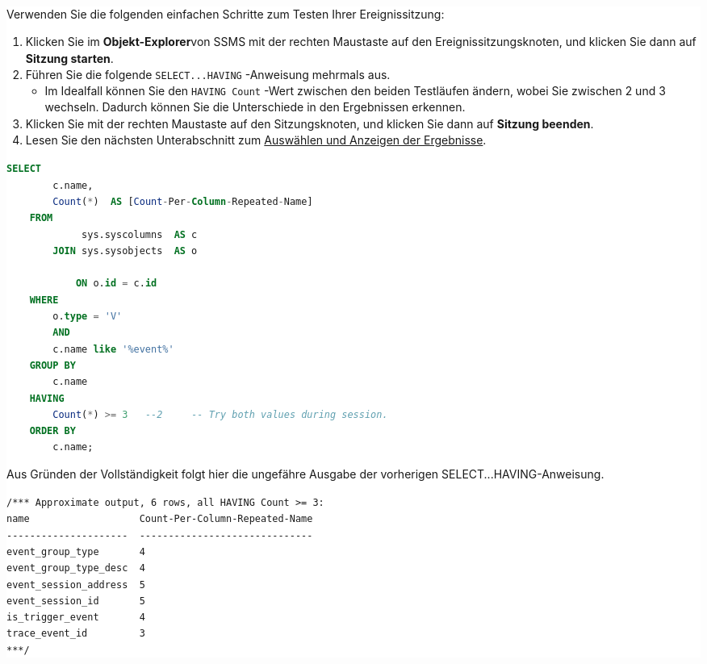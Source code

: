 
Verwenden Sie die folgenden einfachen Schritte zum Testen Ihrer Ereignissitzung:

1. Klicken Sie im **Objekt-Explorer**von SSMS mit der rechten Maustaste auf den Ereignissitzungsknoten, und klicken Sie dann auf **Sitzung starten**.
2. Führen Sie die folgende `SELECT...HAVING` -Anweisung mehrmals aus.
    - Im Idealfall können Sie den `HAVING Count` -Wert zwischen den beiden Testläufen ändern, wobei Sie zwischen 2 und 3 wechseln. Dadurch können Sie die Unterschiede in den Ergebnissen erkennen.
3. Klicken Sie mit der rechten Maustaste auf den Sitzungsknoten, und klicken Sie dann auf **Sitzung beenden**.
4. Lesen Sie den nächsten Unterabschnitt zum [Auswählen und Anzeigen der Ergebnisse](#select-the-full-results-xml-37).



```sql
SELECT
        c.name,
        Count(*)  AS [Count-Per-Column-Repeated-Name]
    FROM
             sys.syscolumns  AS c
        JOIN sys.sysobjects  AS o
    
            ON o.id = c.id
    WHERE
        o.type = 'V'
        AND
        c.name like '%event%'
    GROUP BY
        c.name
    HAVING
        Count(*) >= 3   --2     -- Try both values during session.
    ORDER BY
        c.name;
```


Aus Gründen der Vollständigkeit folgt hier die ungefähre Ausgabe der vorherigen SELECT...HAVING-Anweisung.


```
/*** Approximate output, 6 rows, all HAVING Count >= 3:
name                   Count-Per-Column-Repeated-Name
---------------------  ------------------------------
event_group_type       4
event_group_type_desc  4
event_session_address  5
event_session_id       5
is_trigger_event       4
trace_event_id         3
***/
```



<a name="select-the-full-results-xml-37"/>
